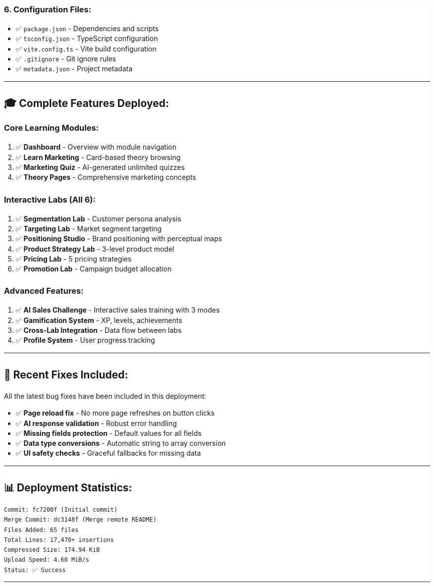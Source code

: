 ### **6. Configuration Files:**
- ✅ `package.json` - Dependencies and scripts
- ✅ `tsconfig.json` - TypeScript configuration
- ✅ `vite.config.ts` - Vite build configuration
- ✅ `.gitignore` - Git ignore rules
- ✅ `metadata.json` - Project metadata

---

## **🎓 Complete Features Deployed:**

### **Core Learning Modules:**
1. ✅ **Dashboard** - Overview with module navigation
2. ✅ **Learn Marketing** - Card-based theory browsing
3. ✅ **Marketing Quiz** - AI-generated unlimited quizzes
4. ✅ **Theory Pages** - Comprehensive marketing concepts

### **Interactive Labs (All 6):**
1. ✅ **Segmentation Lab** - Customer persona analysis
2. ✅ **Targeting Lab** - Market segment targeting
3. ✅ **Positioning Studio** - Brand positioning with perceptual maps
4. ✅ **Product Strategy Lab** - 3-level product model
5. ✅ **Pricing Lab** - 5 pricing strategies
6. ✅ **Promotion Lab** - Campaign budget allocation

### **Advanced Features:**
1. ✅ **AI Sales Challenge** - Interactive sales training with 3 modes
2. ✅ **Gamification System** - XP, levels, achievements
3. ✅ **Cross-Lab Integration** - Data flow between labs
4. ✅ **Profile System** - User progress tracking

---

## **🔧 Recent Fixes Included:**

All the latest bug fixes have been included in this deployment:
- ✅ **Page reload fix** - No more page refreshes on button clicks
- ✅ **AI response validation** - Robust error handling
- ✅ **Missing fields protection** - Default values for all fields
- ✅ **Data type conversions** - Automatic string to array conversion
- ✅ **UI safety checks** - Graceful fallbacks for missing data

---

## **📊 Deployment Statistics:**

```
Commit: fc7200f (Initial commit)
Merge Commit: dc3148f (Merge remote README)
Files Added: 65 files
Total Lines: 17,470+ insertions
Compressed Size: 174.94 KiB
Upload Speed: 4.60 MiB/s
Status: ✅ Success
```

---